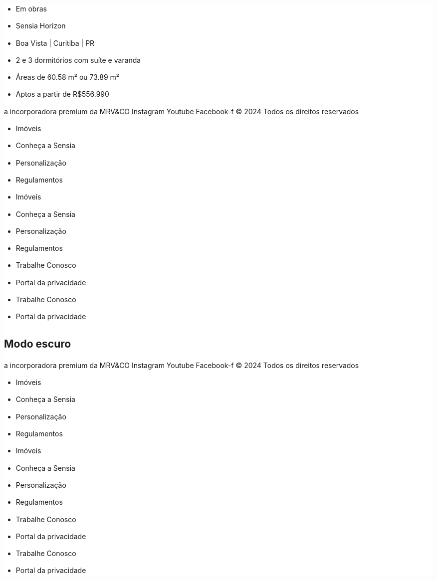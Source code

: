 
  * Em obras


  * Sensia Horizon 


  * Boa Vista | Curitiba | PR


  * 2 e 3 dormitórios com suíte e varanda
  * Áreas de 60.58 m² ou 73.89 m²
  * Aptos a partir de R$556.990


a incorporadora premium da MRV&CO
Instagram Youtube Facebook-f
© 2024 Todos os direitos reservados
  * Imóveis
  * Conheça a Sensia
  * Personalização
  * Regulamentos


  * Imóveis
  * Conheça a Sensia
  * Personalização
  * Regulamentos


  * Trabalhe Conosco
  * Portal da privacidade


  * Trabalhe Conosco
  * Portal da privacidade


## Modo escuro
a incorporadora premium da MRV&CO
Instagram Youtube Facebook-f
© 2024 Todos os direitos reservados
  * Imóveis
  * Conheça a Sensia
  * Personalização
  * Regulamentos


  * Imóveis
  * Conheça a Sensia
  * Personalização
  * Regulamentos


  * Trabalhe Conosco
  * Portal da privacidade


  * Trabalhe Conosco
  * Portal da privacidade
